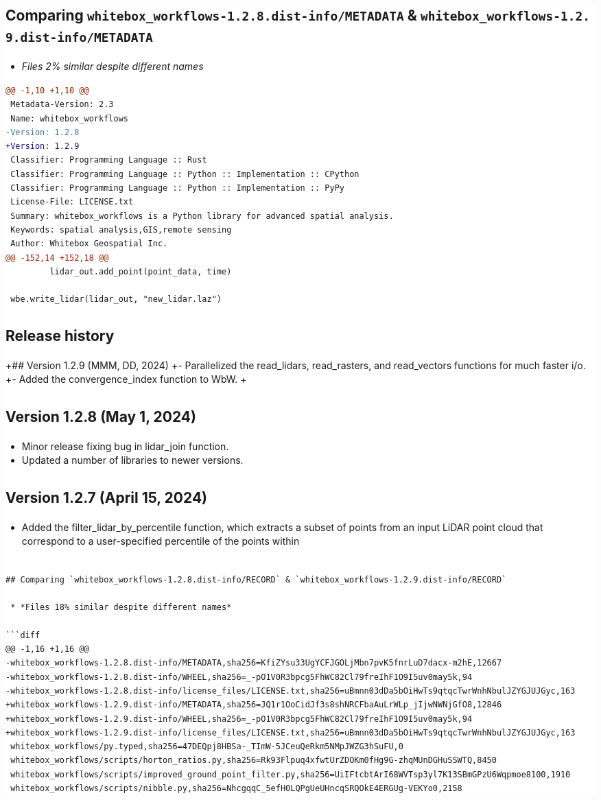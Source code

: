 ## Comparing `whitebox_workflows-1.2.8.dist-info/METADATA` & `whitebox_workflows-1.2.9.dist-info/METADATA`

 * *Files 2% similar despite different names*

```diff
@@ -1,10 +1,10 @@
 Metadata-Version: 2.3
 Name: whitebox_workflows
-Version: 1.2.8
+Version: 1.2.9
 Classifier: Programming Language :: Rust
 Classifier: Programming Language :: Python :: Implementation :: CPython
 Classifier: Programming Language :: Python :: Implementation :: PyPy
 License-File: LICENSE.txt
 Summary: whitebox_workflows is a Python library for advanced spatial analysis.
 Keywords: spatial analysis,GIS,remote sensing
 Author: Whitebox Geospatial Inc.
@@ -152,14 +152,18 @@
         lidar_out.add_point(point_data, time)
 
 wbe.write_lidar(lidar_out, "new_lidar.laz")
 ```
 
 ## Release history
 
+## Version 1.2.9 (MMM, DD, 2024)
+- Parallelized the read_lidars, read_rasters, and read_vectors functions for much faster i/o.
+- Added the convergence_index function to WbW.
+
 ## Version 1.2.8 (May 1, 2024)
 - Minor release fixing bug in lidar_join function.
 - Updated a number of libraries to newer versions.
 
 ## Version 1.2.7 (April 15, 2024)
 - Added the filter_lidar_by_percentile function, which extracts a subset of points from an 
   input LiDAR point cloud that correspond to a user-specified percentile of the points within
```

## Comparing `whitebox_workflows-1.2.8.dist-info/RECORD` & `whitebox_workflows-1.2.9.dist-info/RECORD`

 * *Files 18% similar despite different names*

```diff
@@ -1,16 +1,16 @@
-whitebox_workflows-1.2.8.dist-info/METADATA,sha256=KfiZYsu33UgYCFJGOLjMbn7pvK5fnrLuD7dacx-m2hE,12667
-whitebox_workflows-1.2.8.dist-info/WHEEL,sha256=_-pO1V0R3bpcg5FhWC82Cl79freIhF1O9I5uv0may5k,94
-whitebox_workflows-1.2.8.dist-info/license_files/LICENSE.txt,sha256=uBmnn03dDa5bOiHwTs9qtqcTwrWnhNbulJZYGJUJGyc,163
+whitebox_workflows-1.2.9.dist-info/METADATA,sha256=JQ1r1OoCidJf3s8shNRCFbaAuLrWLp_jIjwNWNjGfO8,12846
+whitebox_workflows-1.2.9.dist-info/WHEEL,sha256=_-pO1V0R3bpcg5FhWC82Cl79freIhF1O9I5uv0may5k,94
+whitebox_workflows-1.2.9.dist-info/license_files/LICENSE.txt,sha256=uBmnn03dDa5bOiHwTs9qtqcTwrWnhNbulJZYGJUJGyc,163
 whitebox_workflows/py.typed,sha256=47DEQpj8HBSa-_TImW-5JCeuQeRkm5NMpJWZG3hSuFU,0
 whitebox_workflows/scripts/horton_ratios.py,sha256=Rk93Flpuq4xfwtUrZDOKm0fHg9G-zhqMUnDGHuSSWTQ,8450
 whitebox_workflows/scripts/improved_ground_point_filter.py,sha256=UiIFtcbtArI68WVTsp3yl7K13SBmGPzU6Wqpmoe8100,1910
 whitebox_workflows/scripts/nibble.py,sha256=NhcgqqC_5efH0LQPgUeUHncqSRQOkE4ERGUg-VEKYo0,2158
```